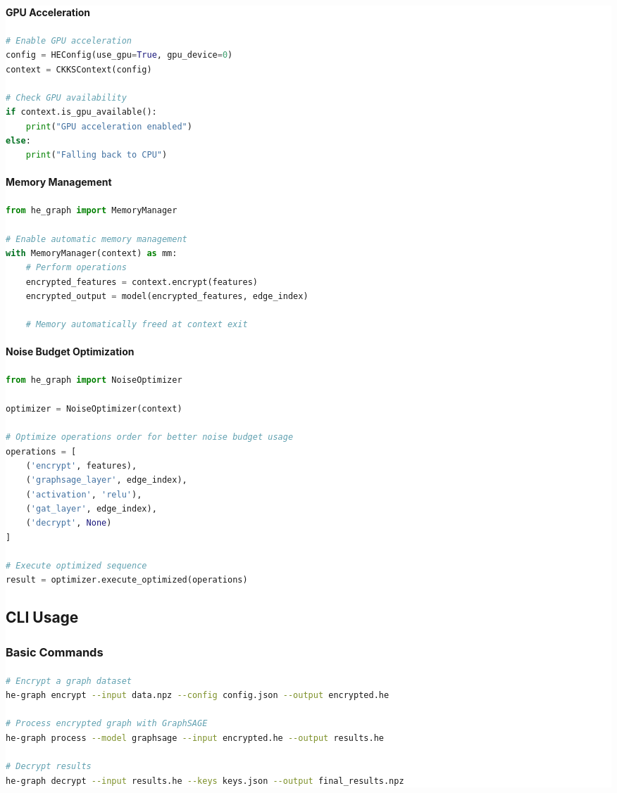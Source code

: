 #### GPU Acceleration

```python
# Enable GPU acceleration
config = HEConfig(use_gpu=True, gpu_device=0)
context = CKKSContext(config)

# Check GPU availability
if context.is_gpu_available():
    print("GPU acceleration enabled")
else:
    print("Falling back to CPU")
```

#### Memory Management

```python
from he_graph import MemoryManager

# Enable automatic memory management
with MemoryManager(context) as mm:
    # Perform operations
    encrypted_features = context.encrypt(features)
    encrypted_output = model(encrypted_features, edge_index)
    
    # Memory automatically freed at context exit
```

#### Noise Budget Optimization

```python
from he_graph import NoiseOptimizer

optimizer = NoiseOptimizer(context)

# Optimize operations order for better noise budget usage
operations = [
    ('encrypt', features),
    ('graphsage_layer', edge_index),
    ('activation', 'relu'),
    ('gat_layer', edge_index),
    ('decrypt', None)
]

# Execute optimized sequence
result = optimizer.execute_optimized(operations)
```

## CLI Usage

### Basic Commands

```bash
# Encrypt a graph dataset
he-graph encrypt --input data.npz --config config.json --output encrypted.he

# Process encrypted graph with GraphSAGE
he-graph process --model graphsage --input encrypted.he --output results.he

# Decrypt results
he-graph decrypt --input results.he --keys keys.json --output final_results.npz
```
